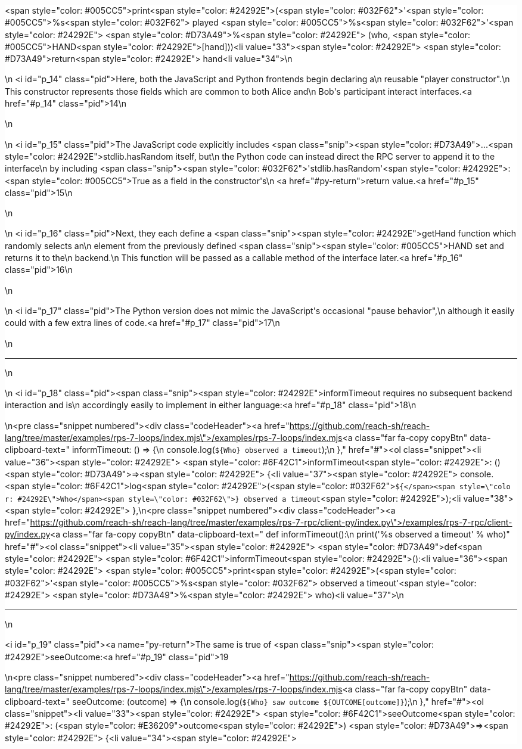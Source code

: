 </span><span style=\"color: #005CC5\">print</span><span style=\"color: #24292E\">(</span><span style=\"color: #032F62\">'</span><span style=\"color: #005CC5\">%s</span><span style=\"color: #032F62\"> played </span><span style=\"color: #005CC5\">%s</span><span style=\"color: #032F62\">'</span><span style=\"color: #24292E\"> </span><span style=\"color: #D73A49\">%</span><span style=\"color: #24292E\"> (who, </span><span style=\"color: #005CC5\">HAND</span><span style=\"color: #24292E\">[hand]))</span></li><li value=\"33\"><span style=\"color: #24292E\">            </span><span style=\"color: #D73A49\">return</span><span style=\"color: #24292E\"> hand</span></li><li value=\"34\"></li></ol></pre>\n<p>\n  <i id=\"p_14\" class=\"pid\"></i>Here, both the JavaScript and Python frontends begin declaring a\n  reusable \"player constructor\".\n  This constructor represents those fields which are common to both Alice and\n  Bob's participant interact interfaces.<a href=\"#p_14\" class=\"pid\">14</a>\n</p>\n<p>\n  <i id=\"p_15\" class=\"pid\"></i>The JavaScript code explicitly includes <span class=\"snip\"><span style=\"color: #D73A49\">...</span><span style=\"color: #24292E\">stdlib.hasRandom</span></span> itself, but\n  the Python code can instead direct the RPC server to append it to the interface\n  by including <span class=\"snip\"><span style=\"color: #032F62\">'stdlib.hasRandom'</span><span style=\"color: #24292E\">: </span><span style=\"color: #005CC5\">True</span></span> as a field in the constructor's\n  <a href=\"#py-return\">return value</a>.<a href=\"#p_15\" class=\"pid\">15</a>\n</p>\n<p>\n  <i id=\"p_16\" class=\"pid\"></i>Next, they each define a <span class=\"snip\"><span style=\"color: #24292E\">getHand</span></span> function which randomly selects an\n  element from the previously defined <span class=\"snip\"><span style=\"color: #005CC5\">HAND</span></span> set and returns it to the\n  backend.\n  This function will be passed as a callable method of the interface later.<a href=\"#p_16\" class=\"pid\">16</a>\n</p>\n<p>\n  <i id=\"p_17\" class=\"pid\"></i>The Python version does not mimic the JavaScript's occasional \"pause behavior\",\n  although it easily could with a few extra lines of code.<a href=\"#p_17\" class=\"pid\">17</a>\n</p>\n<hr>\n<p>\n  <i id=\"p_18\" class=\"pid\"></i><span class=\"snip\"><span style=\"color: #24292E\">informTimeout</span></span> requires no subsequent backend interaction and is\n  accordingly easily to implement in either language:<a href=\"#p_18\" class=\"pid\">18</a>\n</p>\n<pre class=\"snippet numbered\"><div class=\"codeHeader\"><a href=\"https://github.com/reach-sh/reach-lang/tree/master/examples/rps-7-loops/index.mjs\">/examples/rps-7-loops/index.mjs</a><a class=\"far fa-copy copyBtn\" data-clipboard-text=\"    informTimeout: () => {\n      console.log(`${Who} observed a timeout`);\n    },\" href=\"#\"></a></div><ol class=\"snippet\"><li value=\"36\"><span style=\"color: #24292E\">    </span><span style=\"color: #6F42C1\">informTimeout</span><span style=\"color: #24292E\">: () </span><span style=\"color: #D73A49\">=&gt;</span><span style=\"color: #24292E\"> {</span></li><li value=\"37\"><span style=\"color: #24292E\">      console.</span><span style=\"color: #6F42C1\">log</span><span style=\"color: #24292E\">(</span><span style=\"color: #032F62\">`${</span><span style=\"color: #24292E\">Who</span><span style=\"color: #032F62\">} observed a timeout`</span><span style=\"color: #24292E\">);</span></li><li value=\"38\"><span style=\"color: #24292E\">    },</span></li></ol></pre>\n<pre class=\"snippet numbered\"><div class=\"codeHeader\"><a href=\"https://github.com/reach-sh/reach-lang/tree/master/examples/rps-7-rpc/client-py/index.py\">/examples/rps-7-rpc/client-py/index.py</a><a class=\"far fa-copy copyBtn\" data-clipboard-text=\"        def informTimeout():\n            print('%s observed a timeout' % who)\" href=\"#\"></a></div><ol class=\"snippet\"><li value=\"35\"><span style=\"color: #24292E\">        </span><span style=\"color: #D73A49\">def</span><span style=\"color: #24292E\"> </span><span style=\"color: #6F42C1\">informTimeout</span><span style=\"color: #24292E\">():</span></li><li value=\"36\"><span style=\"color: #24292E\">            </span><span style=\"color: #005CC5\">print</span><span style=\"color: #24292E\">(</span><span style=\"color: #032F62\">'</span><span style=\"color: #005CC5\">%s</span><span style=\"color: #032F62\"> observed a timeout'</span><span style=\"color: #24292E\"> </span><span style=\"color: #D73A49\">%</span><span style=\"color: #24292E\"> who)</span></li><li value=\"37\"></li></ol></pre>\n<hr>\n<p><i id=\"p_19\" class=\"pid\"></i><a name=\"py-return\"></a>The same is true of <span class=\"snip\"><span style=\"color: #24292E\">seeOutcome</span></span>:<a href=\"#p_19\" class=\"pid\">19</a></p>\n<pre class=\"snippet numbered\"><div class=\"codeHeader\"><a href=\"https://github.com/reach-sh/reach-lang/tree/master/examples/rps-7-loops/index.mjs\">/examples/rps-7-loops/index.mjs</a><a class=\"far fa-copy copyBtn\" data-clipboard-text=\"    seeOutcome: (outcome) => {\n      console.log(`${Who} saw outcome ${OUTCOME[outcome]}`);\n    },\" href=\"#\"></a></div><ol class=\"snippet\"><li value=\"33\"><span style=\"color: #24292E\">    </span><span style=\"color: #6F42C1\">seeOutcome</span><span style=\"color: #24292E\">: (</span><span style=\"color: #E36209\">outcome</span><span style=\"color: #24292E\">) </span><span style=\"color: #D73A49\">=&gt;</span><span style=\"color: #24292E\"> {</span></li><li value=\"34\"><span style=\"color: #24292E\">